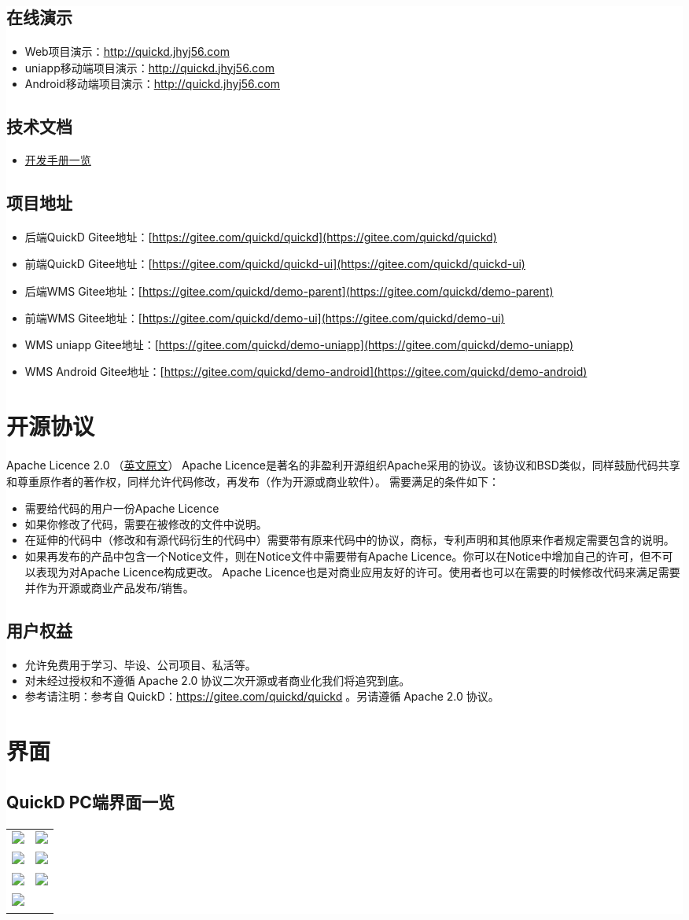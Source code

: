 ## 在线演示
* Web项目演示：http://quickd.jhyj56.com
* uniapp移动端项目演示：http://quickd.jhyj56.com
* Android移动端项目演示：http://quickd.jhyj56.com

## 技术文档
* [开发手册一览](http://doc.jhyj56.com)

## 项目地址
* 后端QuickD Gitee地址：[https://gitee.com/quickd/quickd](https://gitee.com/quickd/quickd)

* 前端QuickD Gitee地址：[https://gitee.com/quickd/quickd-ui](https://gitee.com/quickd/quickd-ui)

* 后端WMS Gitee地址：[https://gitee.com/quickd/demo-parent](https://gitee.com/quickd/demo-parent)

* 前端WMS Gitee地址：[https://gitee.com/quickd/demo-ui](https://gitee.com/quickd/demo-ui)

* WMS uniapp Gitee地址：[https://gitee.com/quickd/demo-uniapp](https://gitee.com/quickd/demo-uniapp)

* WMS Android Gitee地址：[https://gitee.com/quickd/demo-android](https://gitee.com/quickd/demo-android)

# 开源协议
Apache Licence 2.0 （[英文原文](http://www.apache.org/licenses/LICENSE-2.0.html)）
Apache Licence是著名的非盈利开源组织Apache采用的协议。该协议和BSD类似，同样鼓励代码共享和尊重原作者的著作权，同样允许代码修改，再发布（作为开源或商业软件）。
需要满足的条件如下：
* 需要给代码的用户一份Apache Licence
* 如果你修改了代码，需要在被修改的文件中说明。
* 在延伸的代码中（修改和有源代码衍生的代码中）需要带有原来代码中的协议，商标，专利声明和其他原来作者规定需要包含的说明。
* 如果再发布的产品中包含一个Notice文件，则在Notice文件中需要带有Apache Licence。你可以在Notice中增加自己的许可，但不可以表现为对Apache Licence构成更改。
Apache Licence也是对商业应用友好的许可。使用者也可以在需要的时候修改代码来满足需要并作为开源或商业产品发布/销售。

## 用户权益
* 允许免费用于学习、毕设、公司项目、私活等。
* 对未经过授权和不遵循 Apache 2.0 协议二次开源或者商业化我们将追究到底。
* 参考请注明：参考自 QuickD：https://gitee.com/quickd/quickd 。另请遵循 Apache 2.0 协议。

# 界面

## QuickD PC端界面一览
<table>
    <tr>
        <td><img src="https://gitee.com/quickd/quickd/raw/master/pic/quickd/QQ图片20191012132836.png"/></td>
        <td><img src="https://gitee.com/quickd/quickd/raw/master/pic/quickd/QQ图片20191012133130.png"/></td>
    </tr>
    <tr>
        <td><img src="https://gitee.com/quickd/quickd/raw/master/pic/quickd/QQ图片20191012134655.png"/></td>
        <td><img src="https://gitee.com/quickd/quickd/raw/master/pic/quickd/QQ图片20191012134746.png"/></td>
    </tr>
    <tr>
       <td><img src="https://gitee.com/quickd/quickd/raw/master/pic/quickd/QQ图片20191012134812.png"/></td>
        <td><img src="https://gitee.com/quickd/quickd/raw/master/pic/quickd/QQ图片20191012134918.png"/></td>
    </tr>
    <tr>
         <td><img src="https://gitee.com/quickd/quickd/raw/master/pic/quickd/QQ图片20191012134812.png"/></td>
